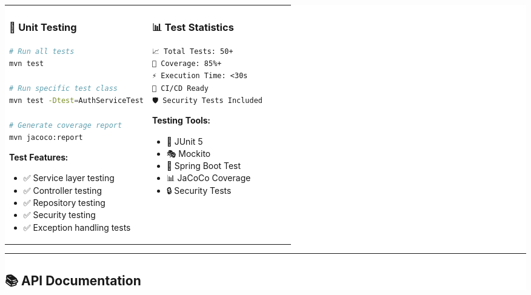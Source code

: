 </div>

<table>
<tr>
<td width="50%">

### 🧪 **Unit Testing**
```bash
# Run all tests
mvn test

# Run specific test class
mvn test -Dtest=AuthServiceTest

# Generate coverage report
mvn jacoco:report
```

**Test Features:**
- ✅ Service layer testing
- ✅ Controller testing
- ✅ Repository testing
- ✅ Security testing
- ✅ Exception handling tests

</td>
<td width="50%">

### 📊 **Test Statistics**
```
📈 Total Tests: 50+
🎯 Coverage: 85%+
⚡ Execution Time: <30s
🔄 CI/CD Ready
🛡️ Security Tests Included
```

**Testing Tools:**
- 🧪 JUnit 5
- 🎭 Mockito
- 🌱 Spring Boot Test
- 📊 JaCoCo Coverage
- 🔒 Security Tests

</td>
</tr>
</table>

---

## 📚 **API Documentation**

<div align="center">

